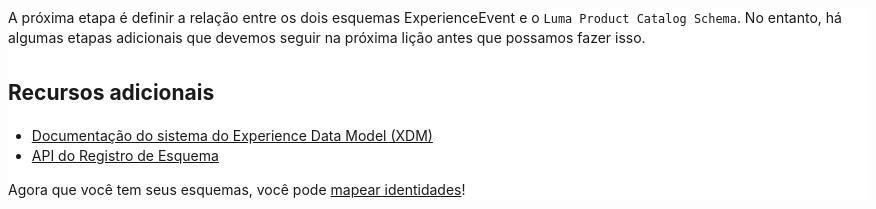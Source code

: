 A próxima etapa é definir a relação entre os dois esquemas ExperienceEvent e o `Luma Product Catalog Schema`. No entanto, há algumas etapas adicionais que devemos seguir na próxima lição antes que possamos fazer isso.


## Recursos adicionais

* [Documentação do sistema do Experience Data Model (XDM)](https://experienceleague.adobe.com/docs/experience-platform/xdm/home.html?lang=pt-BR)
* [API do Registro de Esquema](https://www.adobe.io/experience-platform-apis/references/schema-registry/)


Agora que você tem seus esquemas, você pode [mapear identidades](map-identities.md)!
